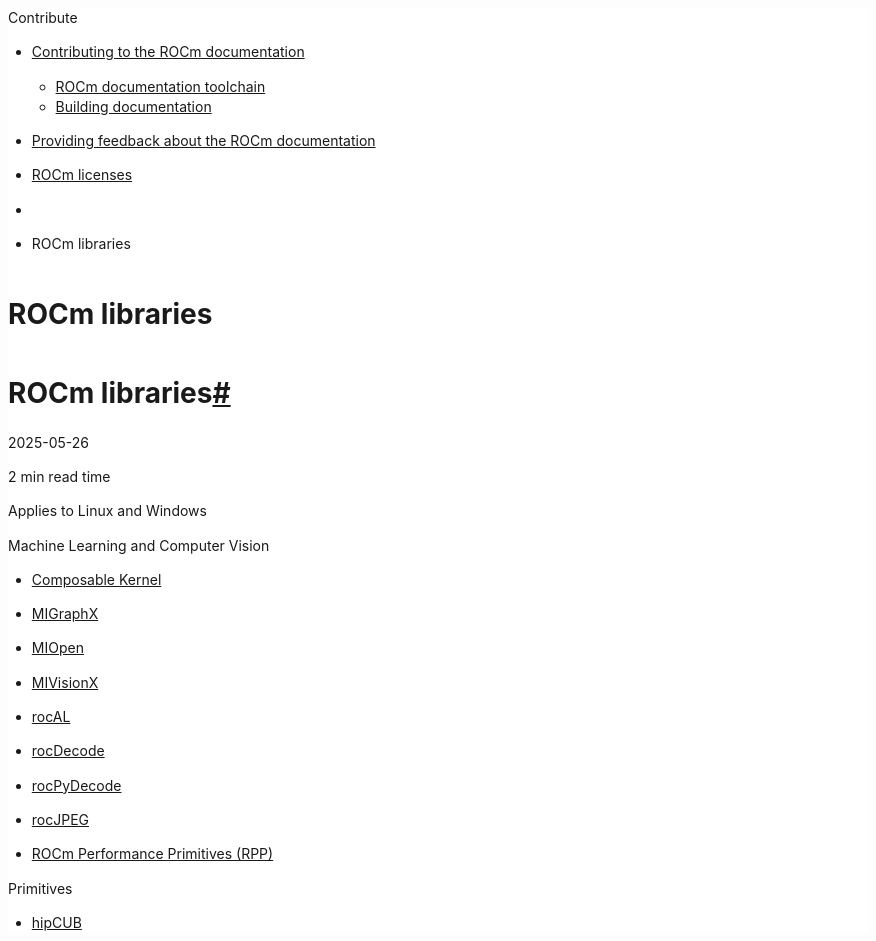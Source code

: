 Contribute

*   [Contributing to the ROCm documentation](https://rocm.docs.amd.com/en/latest/contribute/contributing.html)

    *   [ROCm documentation toolchain](https://rocm.docs.amd.com/en/latest/contribute/toolchain.html)
    *   [Building documentation](https://rocm.docs.amd.com/en/latest/contribute/building.html)

*   [Providing feedback about the ROCm documentation](https://rocm.docs.amd.com/en/latest/contribute/feedback.html)
*   [ROCm licenses](https://rocm.docs.amd.com/en/latest/about/license.html)

*   [](https://rocm.docs.amd.com/en/latest/index.html)
*   ROCm libraries

ROCm libraries
==============

ROCm libraries[#](https://rocm.docs.amd.com/en/latest/reference/api-libraries.html#rocm-libraries "Link to this heading")
=========================================================================================================================

2025-05-26

2 min read time

 Applies to Linux and Windows 

 Machine Learning and Computer Vision

*   [Composable Kernel](https://rocm.docs.amd.com/projects/composable_kernel/en/latest/index.html "(in Composable Kernel Documentation v1.1.0)")

*   [MIGraphX](https://rocm.docs.amd.com/projects/AMDMIGraphX/en/latest/index.html "(in MIGraphX v2.12.0)")

*   [MIOpen](https://rocm.docs.amd.com/projects/MIOpen/en/latest/index.html "(in MIOpen Documentation v3.4.0)")

*   [MIVisionX](https://rocm.docs.amd.com/projects/MIVisionX/en/latest/index.html "(in MIVisionX Documentation v3.2.0)")

*   [rocAL](https://rocm.docs.amd.com/projects/rocAL/en/latest/index.html "(in rocAL Documentation v2.2.0)")

*   [rocDecode](https://rocm.docs.amd.com/projects/rocDecode/en/latest/index.html "(in rocDecode documentation v0.10.0)")

*   [rocPyDecode](https://rocm.docs.amd.com/projects/rocPyDecode/en/latest/index.html "(in rocPyDecode v0.3.1)")

*   [rocJPEG](https://rocm.docs.amd.com/projects/rocJPEG/en/latest/index.html "(in rocJPEG Documentation v0.8.0)")

*   [ROCm Performance Primitives (RPP)](https://rocm.docs.amd.com/projects/rpp/en/latest/index.html "(in RPP documentation v1.9.10)")

 Primitives

*   [hipCUB](https://rocm.docs.amd.com/projects/hipCUB/en/latest/index.html "(in hipCUB Documentation v3.4.0)")
